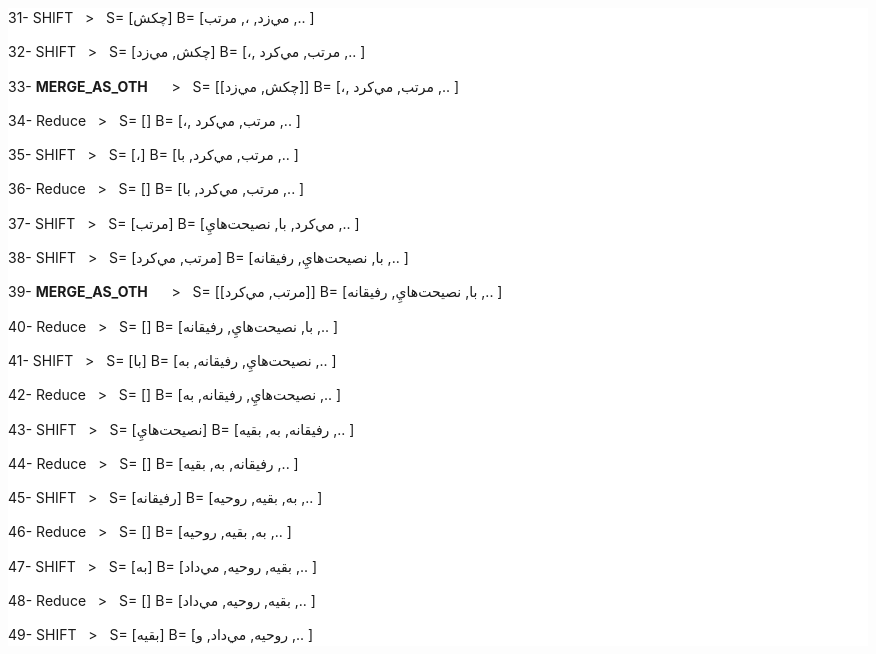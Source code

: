 31- SHIFT&nbsp;&nbsp;&nbsp;>&nbsp;&nbsp;&nbsp;S= [چکش]   B= [مي‌زد, ،, مرتب ,.. ]



32- SHIFT&nbsp;&nbsp;&nbsp;>&nbsp;&nbsp;&nbsp;S= [چکش, مي‌زد]   B= [،, مرتب, مي‌کرد ,.. ]



33- **MERGE_AS_OTH**&nbsp;&nbsp;&nbsp;&nbsp;&nbsp;&nbsp;>&nbsp;&nbsp;&nbsp;S= [[چکش, مي‌زد]]   B= [،, مرتب, مي‌کرد ,.. ]



34- Reduce&nbsp;&nbsp;&nbsp;>&nbsp;&nbsp;&nbsp;S= []   B= [،, مرتب, مي‌کرد ,.. ]



35- SHIFT&nbsp;&nbsp;&nbsp;>&nbsp;&nbsp;&nbsp;S= [،]   B= [مرتب, مي‌کرد, با ,.. ]



36- Reduce&nbsp;&nbsp;&nbsp;>&nbsp;&nbsp;&nbsp;S= []   B= [مرتب, مي‌کرد, با ,.. ]



37- SHIFT&nbsp;&nbsp;&nbsp;>&nbsp;&nbsp;&nbsp;S= [مرتب]   B= [مي‌کرد, با, نصيحت‌هايِ ,.. ]



38- SHIFT&nbsp;&nbsp;&nbsp;>&nbsp;&nbsp;&nbsp;S= [مرتب, مي‌کرد]   B= [با, نصيحت‌هايِ, رفيقانه ,.. ]



39- **MERGE_AS_OTH**&nbsp;&nbsp;&nbsp;&nbsp;&nbsp;&nbsp;>&nbsp;&nbsp;&nbsp;S= [[مرتب, مي‌کرد]]   B= [با, نصيحت‌هايِ, رفيقانه ,.. ]



40- Reduce&nbsp;&nbsp;&nbsp;>&nbsp;&nbsp;&nbsp;S= []   B= [با, نصيحت‌هايِ, رفيقانه ,.. ]



41- SHIFT&nbsp;&nbsp;&nbsp;>&nbsp;&nbsp;&nbsp;S= [با]   B= [نصيحت‌هايِ, رفيقانه, به ,.. ]



42- Reduce&nbsp;&nbsp;&nbsp;>&nbsp;&nbsp;&nbsp;S= []   B= [نصيحت‌هايِ, رفيقانه, به ,.. ]



43- SHIFT&nbsp;&nbsp;&nbsp;>&nbsp;&nbsp;&nbsp;S= [نصيحت‌هايِ]   B= [رفيقانه, به, بقيه ,.. ]



44- Reduce&nbsp;&nbsp;&nbsp;>&nbsp;&nbsp;&nbsp;S= []   B= [رفيقانه, به, بقيه ,.. ]



45- SHIFT&nbsp;&nbsp;&nbsp;>&nbsp;&nbsp;&nbsp;S= [رفيقانه]   B= [به, بقيه, روحيه ,.. ]



46- Reduce&nbsp;&nbsp;&nbsp;>&nbsp;&nbsp;&nbsp;S= []   B= [به, بقيه, روحيه ,.. ]



47- SHIFT&nbsp;&nbsp;&nbsp;>&nbsp;&nbsp;&nbsp;S= [به]   B= [بقيه, روحيه, مي‌داد ,.. ]



48- Reduce&nbsp;&nbsp;&nbsp;>&nbsp;&nbsp;&nbsp;S= []   B= [بقيه, روحيه, مي‌داد ,.. ]



49- SHIFT&nbsp;&nbsp;&nbsp;>&nbsp;&nbsp;&nbsp;S= [بقيه]   B= [روحيه, مي‌داد, و ,.. ]
